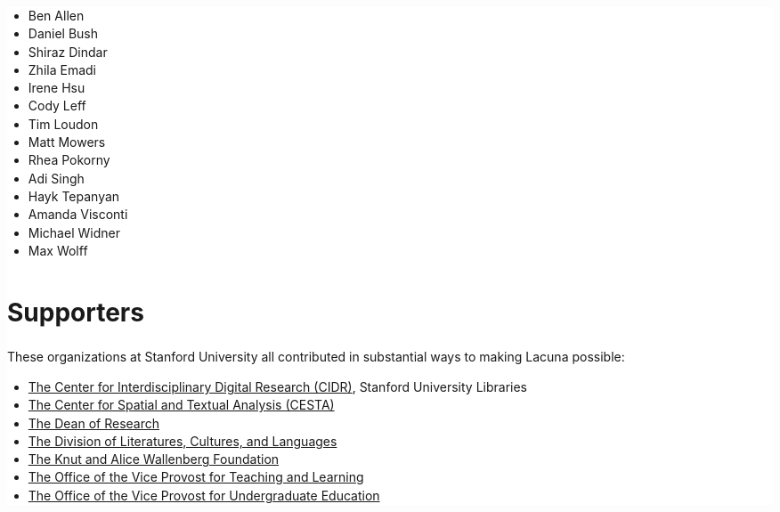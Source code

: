 * Ben Allen
* Daniel Bush
* Shiraz Dindar
* Zhila Emadi
* Irene Hsu
* Cody Leff
* Tim Loudon
* Matt Mowers
* Rhea Pokorny
* Adi Singh
* Hayk Tepanyan
* Amanda Visconti
* Michael Widner
* Max Wolff

# Supporters
These organizations at Stanford University all contributed in substantial ways to making Lacuna possible:
* [The Center for Interdisciplinary Digital Research (CIDR)](https://cidr.stanford.edu), Stanford University Libraries
* [The Center for Spatial and Textual Analysis (CESTA)](https://cesta.stanford.edu)
* [The Dean of Research](https://doresearch.stanford.edu/research-offices/dor-office-vice-provost-and-dean-research)
* [The Division of Literatures, Cultures, and Languages](https://dlcl.stanford.edu)
* [The Knut and Alice Wallenberg Foundation](https://www.wallenberg.com/kaw/en)
* [The Office of the Vice Provost for Teaching and Learning](https://vptl.stanford.edu/)
* [The Office of the Vice Provost for Undergraduate Education](https://undergrad.stanford.edu/about)

